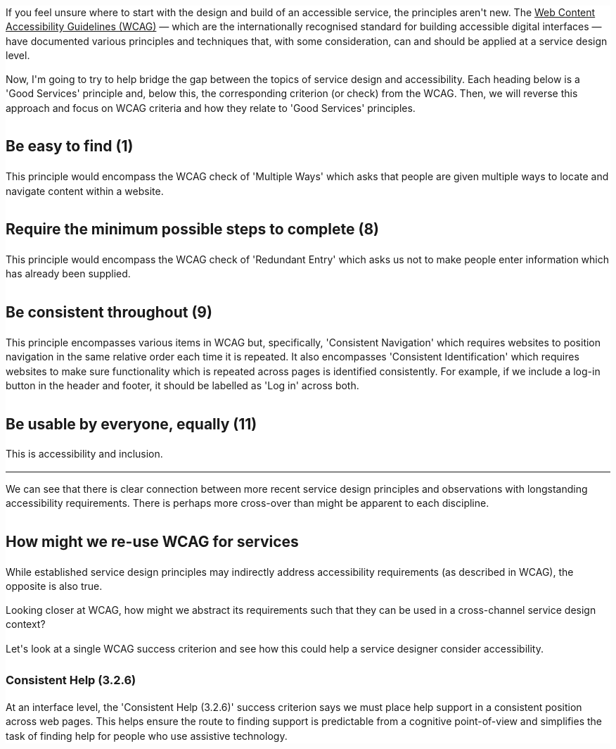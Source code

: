 If you feel unsure where to start with the design and build of an accessible service, the principles aren't new. The <a href="https://www.w3.org/TR/WCAG22/">Web Content Accessibility Guidelines (WCAG)</a> &mdash; which are the internationally recognised standard for building accessible digital interfaces &mdash; have documented various principles and techniques that, with some consideration, can and should be applied at a service design level. 

Now, I'm going to try to help bridge the gap between the topics of service design and accessibility. Each heading below is a 'Good Services' principle and, below this, the corresponding criterion (or check) from the WCAG. Then, we will reverse this approach and focus on WCAG criteria and how they relate to 'Good Services' principles.

## Be easy to find (1)

This principle would encompass the WCAG check of 'Multiple Ways' which asks that people are given multiple ways to locate and navigate content within a website. 

## Require the minimum possible steps to complete (8)

This principle would encompass the WCAG check of 'Redundant Entry' which asks us not to make people enter information which has already been supplied. 

## Be consistent throughout (9)

This principle encompasses various items in WCAG but, specifically, 'Consistent Navigation' which requires websites to position navigation in the same relative order each time it is repeated. It also encompasses 'Consistent Identification' which requires websites to make sure functionality which is repeated across pages is identified consistently. For example, if we include a log-in button in the header and footer, it should be labelled as 'Log in' across both. 

## Be usable by everyone, equally (11)

This is accessibility and inclusion.

<hr>

We can see that there is clear connection between more recent service design principles and observations with longstanding accessibility requirements. There is perhaps more cross-over than might be apparent to each discipline. 

## How might we re-use WCAG for services

While established service design principles may indirectly address accessibility requirements (as described in WCAG), the opposite is also true. 

Looking closer at WCAG, how might we abstract its requirements such that they can be used in a cross-channel service design context?

Let's look at a single WCAG success criterion and see how this could help a service designer consider accessibility.

### Consistent Help (3.2.6) 

At an interface level, the 'Consistent Help (3.2.6)' success criterion says we must place help support in a consistent position across web pages. This helps ensure the route to finding support is predictable from a cognitive point-of-view and simplifies the task of finding help for people who use assistive technology. 

